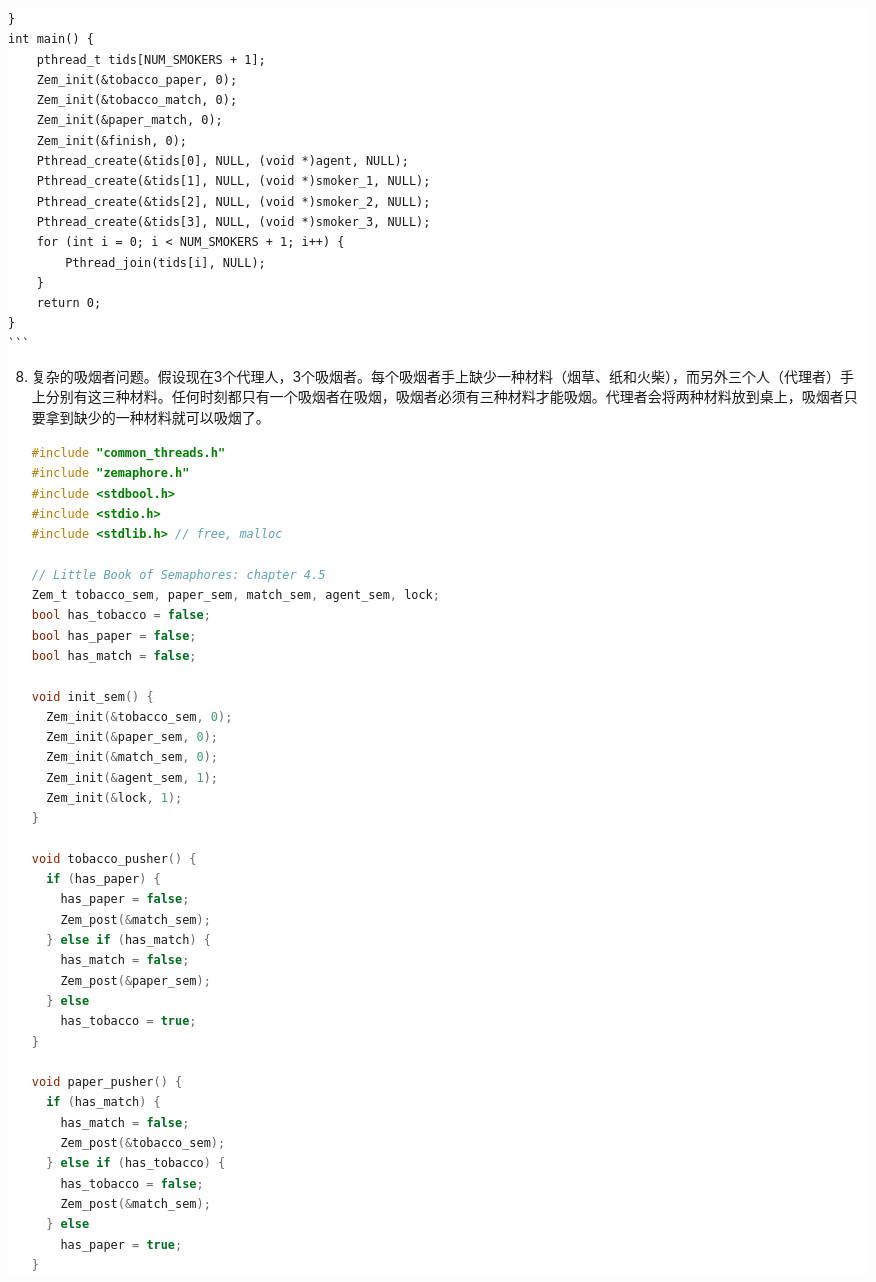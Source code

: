	}
	int main() {
	    pthread_t tids[NUM_SMOKERS + 1];
	    Zem_init(&tobacco_paper, 0);
	    Zem_init(&tobacco_match, 0);
	    Zem_init(&paper_match, 0);
	    Zem_init(&finish, 0);
	    Pthread_create(&tids[0], NULL, (void *)agent, NULL);
	    Pthread_create(&tids[1], NULL, (void *)smoker_1, NULL);
	    Pthread_create(&tids[2], NULL, (void *)smoker_2, NULL);
	    Pthread_create(&tids[3], NULL, (void *)smoker_3, NULL);
	    for (int i = 0; i < NUM_SMOKERS + 1; i++) {
	        Pthread_join(tids[i], NULL);
	    }
	    return 0;
	}
	```

8. 复杂的吸烟者问题。假设现在3个代理人，3个吸烟者。每个吸烟者手上缺少一种材料（烟草、纸和火柴），而另外三个人（代理者）手上分别有这三种材料。任何时刻都只有一个吸烟者在吸烟，吸烟者必须有三种材料才能吸烟。代理者会将两种材料放到桌上，吸烟者只要拿到缺少的一种材料就可以吸烟了。

	```c
	#include "common_threads.h"
	#include "zemaphore.h"
	#include <stdbool.h>
	#include <stdio.h>
	#include <stdlib.h> // free, malloc
	
	// Little Book of Semaphores: chapter 4.5
	Zem_t tobacco_sem, paper_sem, match_sem, agent_sem, lock;
	bool has_tobacco = false;
	bool has_paper = false;
	bool has_match = false;
	
	void init_sem() {
	  Zem_init(&tobacco_sem, 0);
	  Zem_init(&paper_sem, 0);
	  Zem_init(&match_sem, 0);
	  Zem_init(&agent_sem, 1);
	  Zem_init(&lock, 1);
	}
	
	void tobacco_pusher() {
	  if (has_paper) {
	    has_paper = false;
	    Zem_post(&match_sem);
	  } else if (has_match) {
	    has_match = false;
	    Zem_post(&paper_sem);
	  } else
	    has_tobacco = true;
	}
	
	void paper_pusher() {
	  if (has_match) {
	    has_match = false;
	    Zem_post(&tobacco_sem);
	  } else if (has_tobacco) {
	    has_tobacco = false;
	    Zem_post(&match_sem);
	  } else
	    has_paper = true;
	}
	